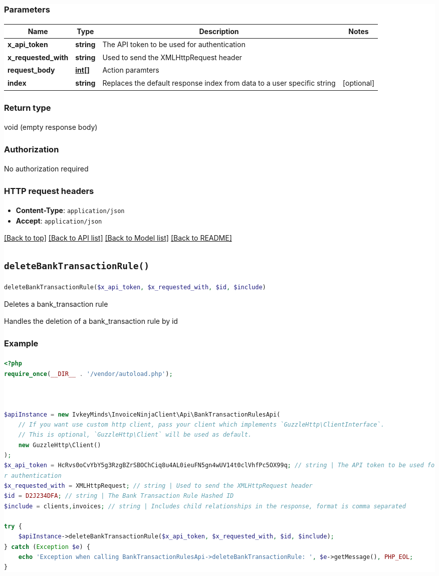 ### Parameters

| Name | Type | Description  | Notes |
| ------------- | ------------- | ------------- | ------------- |
| **x_api_token** | **string**| The API token to be used for authentication | |
| **x_requested_with** | **string**| Used to send the XMLHttpRequest header | |
| **request_body** | [**int[]**](../Model/int.md)| Action paramters | |
| **index** | **string**| Replaces the default response index from data to a user specific string | [optional] |

### Return type

void (empty response body)

### Authorization

No authorization required

### HTTP request headers

- **Content-Type**: `application/json`
- **Accept**: `application/json`

[[Back to top]](#) [[Back to API list]](../../README.md#endpoints)
[[Back to Model list]](../../README.md#models)
[[Back to README]](../../README.md)

## `deleteBankTransactionRule()`

```php
deleteBankTransactionRule($x_api_token, $x_requested_with, $id, $include)
```

Deletes a bank_transaction rule

Handles the deletion of a bank_transaction rule by id

### Example

```php
<?php
require_once(__DIR__ . '/vendor/autoload.php');



$apiInstance = new IvkeyMinds\InvoiceNinjaClient\Api\BankTransactionRulesApi(
    // If you want use custom http client, pass your client which implements `GuzzleHttp\ClientInterface`.
    // This is optional, `GuzzleHttp\Client` will be used as default.
    new GuzzleHttp\Client()
);
$x_api_token = HcRvs0oCvYbY5g3RzgBZrSBOChCiq8u4AL0ieuFN5gn4wUV14t0clVhfPc5OX99q; // string | The API token to be used for authentication
$x_requested_with = XMLHttpRequest; // string | Used to send the XMLHttpRequest header
$id = D2J234DFA; // string | The Bank Transaction Rule Hashed ID
$include = clients,invoices; // string | Includes child relationships in the response, format is comma separated

try {
    $apiInstance->deleteBankTransactionRule($x_api_token, $x_requested_with, $id, $include);
} catch (Exception $e) {
    echo 'Exception when calling BankTransactionRulesApi->deleteBankTransactionRule: ', $e->getMessage(), PHP_EOL;
}
```
